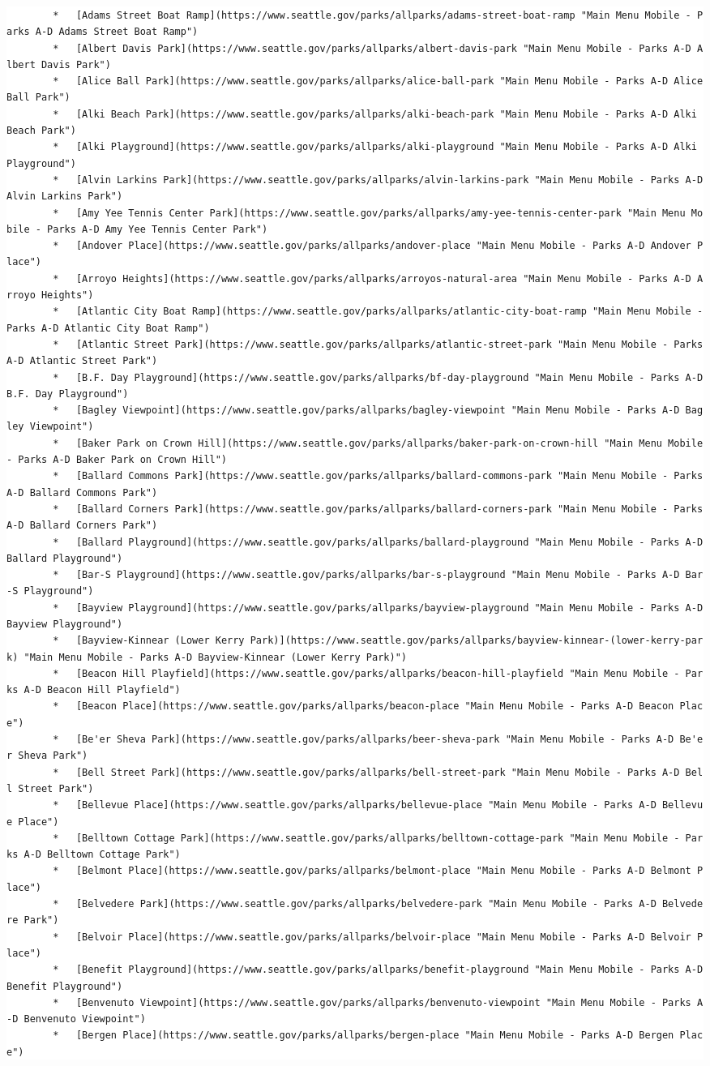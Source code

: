             *   [Adams Street Boat Ramp](https://www.seattle.gov/parks/allparks/adams-street-boat-ramp "Main Menu Mobile - Parks A-D Adams Street Boat Ramp")
            *   [Albert Davis Park](https://www.seattle.gov/parks/allparks/albert-davis-park "Main Menu Mobile - Parks A-D Albert Davis Park")
            *   [Alice Ball Park](https://www.seattle.gov/parks/allparks/alice-ball-park "Main Menu Mobile - Parks A-D Alice Ball Park")
            *   [Alki Beach Park](https://www.seattle.gov/parks/allparks/alki-beach-park "Main Menu Mobile - Parks A-D Alki Beach Park")
            *   [Alki Playground](https://www.seattle.gov/parks/allparks/alki-playground "Main Menu Mobile - Parks A-D Alki Playground")
            *   [Alvin Larkins Park](https://www.seattle.gov/parks/allparks/alvin-larkins-park "Main Menu Mobile - Parks A-D Alvin Larkins Park")
            *   [Amy Yee Tennis Center Park](https://www.seattle.gov/parks/allparks/amy-yee-tennis-center-park "Main Menu Mobile - Parks A-D Amy Yee Tennis Center Park")
            *   [Andover Place](https://www.seattle.gov/parks/allparks/andover-place "Main Menu Mobile - Parks A-D Andover Place")
            *   [Arroyo Heights](https://www.seattle.gov/parks/allparks/arroyos-natural-area "Main Menu Mobile - Parks A-D Arroyo Heights")
            *   [Atlantic City Boat Ramp](https://www.seattle.gov/parks/allparks/atlantic-city-boat-ramp "Main Menu Mobile - Parks A-D Atlantic City Boat Ramp")
            *   [Atlantic Street Park](https://www.seattle.gov/parks/allparks/atlantic-street-park "Main Menu Mobile - Parks A-D Atlantic Street Park")
            *   [B.F. Day Playground](https://www.seattle.gov/parks/allparks/bf-day-playground "Main Menu Mobile - Parks A-D B.F. Day Playground")
            *   [Bagley Viewpoint](https://www.seattle.gov/parks/allparks/bagley-viewpoint "Main Menu Mobile - Parks A-D Bagley Viewpoint")
            *   [Baker Park on Crown Hill](https://www.seattle.gov/parks/allparks/baker-park-on-crown-hill "Main Menu Mobile - Parks A-D Baker Park on Crown Hill")
            *   [Ballard Commons Park](https://www.seattle.gov/parks/allparks/ballard-commons-park "Main Menu Mobile - Parks A-D Ballard Commons Park")
            *   [Ballard Corners Park](https://www.seattle.gov/parks/allparks/ballard-corners-park "Main Menu Mobile - Parks A-D Ballard Corners Park")
            *   [Ballard Playground](https://www.seattle.gov/parks/allparks/ballard-playground "Main Menu Mobile - Parks A-D Ballard Playground")
            *   [Bar-S Playground](https://www.seattle.gov/parks/allparks/bar-s-playground "Main Menu Mobile - Parks A-D Bar-S Playground")
            *   [Bayview Playground](https://www.seattle.gov/parks/allparks/bayview-playground "Main Menu Mobile - Parks A-D Bayview Playground")
            *   [Bayview-Kinnear (Lower Kerry Park)](https://www.seattle.gov/parks/allparks/bayview-kinnear-(lower-kerry-park) "Main Menu Mobile - Parks A-D Bayview-Kinnear (Lower Kerry Park)")
            *   [Beacon Hill Playfield](https://www.seattle.gov/parks/allparks/beacon-hill-playfield "Main Menu Mobile - Parks A-D Beacon Hill Playfield")
            *   [Beacon Place](https://www.seattle.gov/parks/allparks/beacon-place "Main Menu Mobile - Parks A-D Beacon Place")
            *   [Be'er Sheva Park](https://www.seattle.gov/parks/allparks/beer-sheva-park "Main Menu Mobile - Parks A-D Be'er Sheva Park")
            *   [Bell Street Park](https://www.seattle.gov/parks/allparks/bell-street-park "Main Menu Mobile - Parks A-D Bell Street Park")
            *   [Bellevue Place](https://www.seattle.gov/parks/allparks/bellevue-place "Main Menu Mobile - Parks A-D Bellevue Place")
            *   [Belltown Cottage Park](https://www.seattle.gov/parks/allparks/belltown-cottage-park "Main Menu Mobile - Parks A-D Belltown Cottage Park")
            *   [Belmont Place](https://www.seattle.gov/parks/allparks/belmont-place "Main Menu Mobile - Parks A-D Belmont Place")
            *   [Belvedere Park](https://www.seattle.gov/parks/allparks/belvedere-park "Main Menu Mobile - Parks A-D Belvedere Park")
            *   [Belvoir Place](https://www.seattle.gov/parks/allparks/belvoir-place "Main Menu Mobile - Parks A-D Belvoir Place")
            *   [Benefit Playground](https://www.seattle.gov/parks/allparks/benefit-playground "Main Menu Mobile - Parks A-D Benefit Playground")
            *   [Benvenuto Viewpoint](https://www.seattle.gov/parks/allparks/benvenuto-viewpoint "Main Menu Mobile - Parks A-D Benvenuto Viewpoint")
            *   [Bergen Place](https://www.seattle.gov/parks/allparks/bergen-place "Main Menu Mobile - Parks A-D Bergen Place")